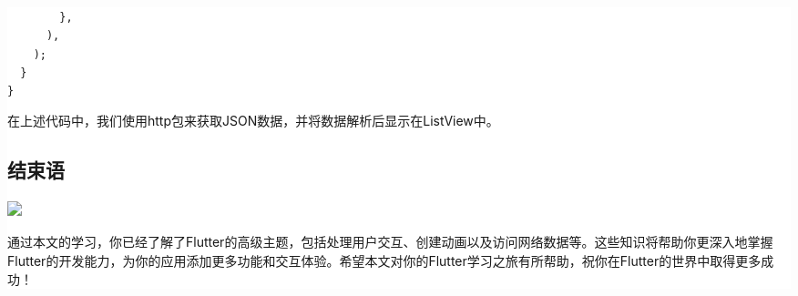             },
          ),
        );
      }
    }
    
    

在上述代码中，我们使用http包来获取JSON数据，并将数据解析后显示在ListView中。

结束语
---

![](https://files.mdnice.com/user/45544/b723a476-e63e-4776-b130-6962c2a91bc7.png)

通过本文的学习，你已经了解了Flutter的高级主题，包括处理用户交互、创建动画以及访问网络数据等。这些知识将帮助你更深入地掌握Flutter的开发能力，为你的应用添加更多功能和交互体验。希望本文对你的Flutter学习之旅有所帮助，祝你在Flutter的世界中取得更多成功！